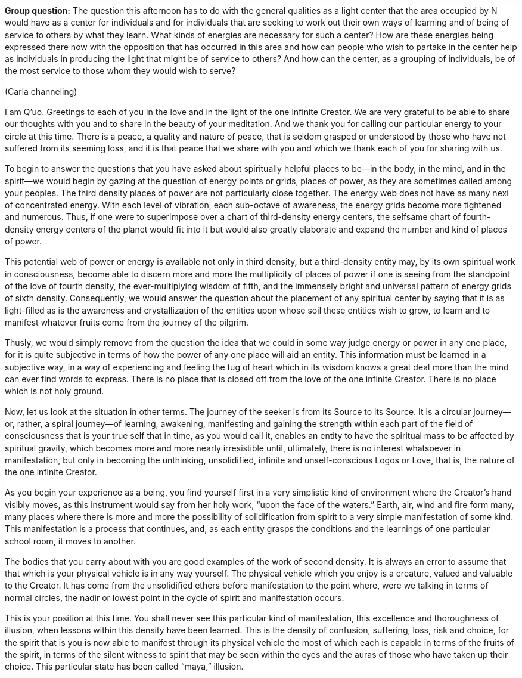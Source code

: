 <p class="group-question"><strong>Group question:</strong> The question this afternoon has to do with the general qualities as a light center that the area occupied by N would have as a center for individuals and for individuals that are seeking to work out their own ways of learning and of being of service to others by what they learn. What kinds of energies are necessary for such a center? How are these energies being expressed there now with the opposition that has occurred in this area and how can people who wish to partake in the center help as individuals in producing the light that might be of service to others? And how can the center, as a grouping of individuals, be of the most service to those whom they would wish to serve?</p>
<p class="channel-type">(Carla channeling)</p>
<p>I am Q’uo. Greetings to each of you in the love and in the light of the one infinite Creator. We are very grateful to be able to share our thoughts with you and to share in the beauty of your meditation. And we thank you for calling our particular energy to your circle at this time. There is a peace, a quality and nature of peace, that is seldom grasped or understood by those who have not suffered from its seeming loss, and it is that peace that we share with you and which we thank each of you for sharing with us.</p>
<p>To begin to answer the questions that you have asked about spiritually helpful places to be—in the body, in the mind, and in the spirit—we would begin by gazing at the question of energy points or grids, places of power, as they are sometimes called among your peoples. The third density places of power are not particularly close together. The energy web does not have as many nexi of concentrated energy. With each level of vibration, each sub-octave of awareness, the energy grids become more tightened and numerous. Thus, if one were to superimpose over a chart of third-density energy centers, the selfsame chart of fourth-density energy centers of the planet would fit into it but would also greatly elaborate and expand the number and kind of places of power.</p>
<p>This potential web of power or energy is available not only in third density, but a third-density entity may, by its own spiritual work in consciousness, become able to discern more and more the multiplicity of places of power if one is seeing from the standpoint of the love of fourth density, the ever-multiplying wisdom of fifth, and the immensely bright and universal pattern of energy grids of sixth density. Consequently, we would answer the question about the placement of any spiritual center by saying that it is as light-filled as is the awareness and crystallization of the entities upon whose soil these entities wish to grow, to learn and to manifest whatever fruits come from the journey of the pilgrim.</p>
<p>Thusly, we would simply remove from the question the idea that we could in some way judge energy or power in any one place, for it is quite subjective in terms of how the power of any one place will aid an entity. This information must be learned in a subjective way, in a way of experiencing and feeling the tug of heart which in its wisdom knows a great deal more than the mind can ever find words to express. There is no place that is closed off from the love of the one infinite Creator. There is no place which is not holy ground.</p>
<p>Now, let us look at the situation in other terms. The journey of the seeker is from its Source to its Source. It is a circular journey—or, rather, a spiral journey—of learning, awakening, manifesting and gaining the strength within each part of the field of consciousness that is your true self that in time, as you would call it, enables an entity to have the spiritual mass to be affected by spiritual gravity, which becomes more and more nearly irresistible until, ultimately, there is no interest whatsoever in manifestation, but only in becoming the unthinking, unsolidified, infinite and unself-conscious Logos or Love, that is, the nature of the one infinite Creator.</p>
<p>As you begin your experience as a being, you find yourself first in a very simplistic kind of environment where the Creator’s hand visibly moves, as this instrument would say from her holy work, “upon the face of the waters.” Earth, air, wind and fire form many, many places where there is more and more the possibility of solidification from spirit to a very simple manifestation of some kind. This manifestation is a process that continues, and, as each entity grasps the conditions and the learnings of one particular school room, it moves to another.</p>
<p>The bodies that you carry about with you are good examples of the work of second density. It is always an error to assume that that which is your physical vehicle is in any way yourself. The physical vehicle which you enjoy is a creature, valued and valuable to the Creator. It has come from the unsolidified ethers before manifestation to the point where, were we talking in terms of normal circles, the nadir or lowest point in the cycle of spirit and manifestation occurs.</p>
<p>This is your position at this time. You shall never see this particular kind of manifestation, this excellence and thoroughness of illusion, when lessons within this density have been learned. This is the density of confusion, suffering, loss, risk and choice, for the spirit that is you is now able to manifest through its physical vehicle the most of which each is capable in terms of the fruits of the spirit, in terms of the silent witness to spirit that may be seen within the eyes and the auras of those who have taken up their choice. This particular state has been called “maya,” illusion.</p>